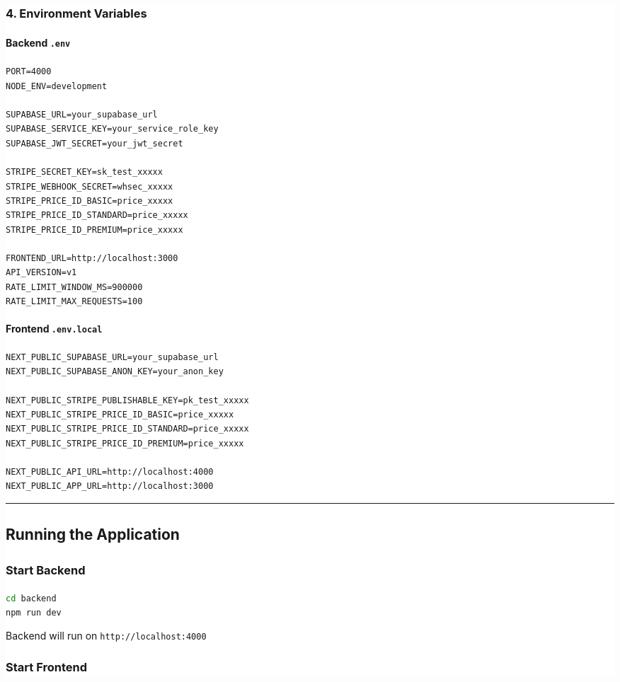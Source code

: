 ### 4. Environment Variables

#### Backend `.env`
```env
PORT=4000
NODE_ENV=development

SUPABASE_URL=your_supabase_url
SUPABASE_SERVICE_KEY=your_service_role_key
SUPABASE_JWT_SECRET=your_jwt_secret

STRIPE_SECRET_KEY=sk_test_xxxxx
STRIPE_WEBHOOK_SECRET=whsec_xxxxx
STRIPE_PRICE_ID_BASIC=price_xxxxx
STRIPE_PRICE_ID_STANDARD=price_xxxxx
STRIPE_PRICE_ID_PREMIUM=price_xxxxx

FRONTEND_URL=http://localhost:3000
API_VERSION=v1
RATE_LIMIT_WINDOW_MS=900000
RATE_LIMIT_MAX_REQUESTS=100
```

#### Frontend `.env.local`
```env
NEXT_PUBLIC_SUPABASE_URL=your_supabase_url
NEXT_PUBLIC_SUPABASE_ANON_KEY=your_anon_key

NEXT_PUBLIC_STRIPE_PUBLISHABLE_KEY=pk_test_xxxxx
NEXT_PUBLIC_STRIPE_PRICE_ID_BASIC=price_xxxxx
NEXT_PUBLIC_STRIPE_PRICE_ID_STANDARD=price_xxxxx
NEXT_PUBLIC_STRIPE_PRICE_ID_PREMIUM=price_xxxxx

NEXT_PUBLIC_API_URL=http://localhost:4000
NEXT_PUBLIC_APP_URL=http://localhost:3000
```

---

## Running the Application

### Start Backend

```bash
cd backend
npm run dev
```

Backend will run on `http://localhost:4000`

### Start Frontend
